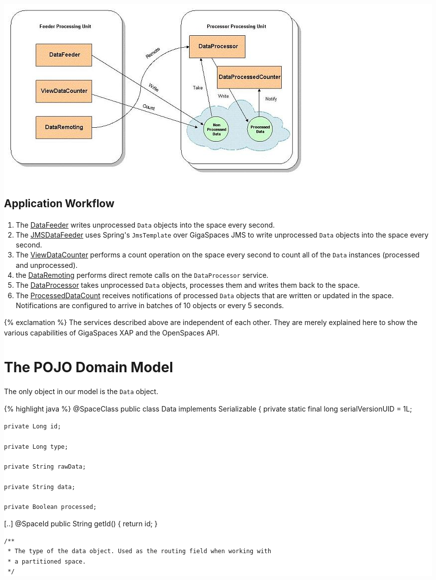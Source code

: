 ![diag.jpg](/attachment_files/diag.jpg)

## Application Workflow

1. The [DataFeeder](#datafeeder) writes unprocessed `Data` objects into the space every second.
1. The [JMSDataFeeder](#jms) uses Spring's `JmsTemplate` over GigaSpaces JMS to write unprocessed `Data` objects into the space every second.
1. The [ViewDataCounter](#view) performs a count operation on the space every second to count all of the `Data` instances (processed and unprocessed).
1. the [DataRemoting](#remoting) performs direct remote calls on the `DataProcessor` service.
1. The [DataProcessor](#dataprocessor) takes unprocessed `Data` objects, processes them and writes them back to the space.
1. The [ProcessedDataCount](#processedata) receives notifications of processed `Data` objects that are written or updated in the space. Notifications are configured to arrive in batches of 10 objects or every 5 seconds.

{% exclamation %} The services described above are independent of each other. They are merely explained here to show the various capabilities of GigaSpaces XAP and the OpenSpaces API.

# The POJO Domain Model

The only object in our model is the `Data` object.

{% highlight java %}
@SpaceClass
public class Data implements Serializable {
    private static final long serialVersionUID = 1L;

    private Long id;

    private Long type;

    private String rawData;

    private String data;

    private Boolean processed;

[..]
    @SpaceId
    public String getId() {
        return id;
    }

    /**
     * The type of the data object. Used as the routing field when working with
     * a partitioned space.
     */